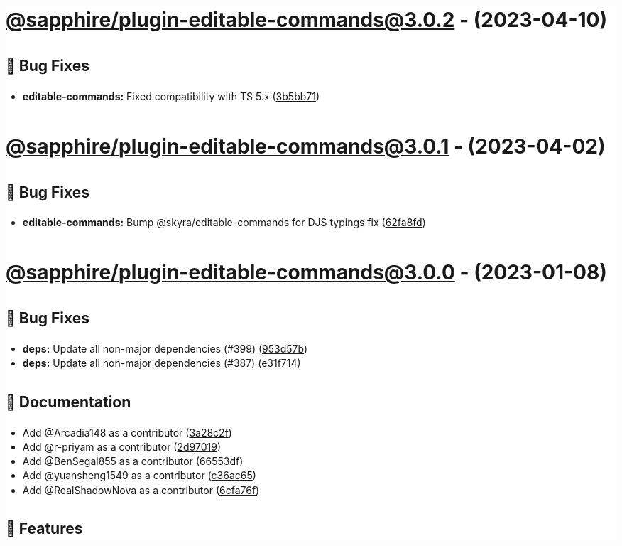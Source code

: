 # [@sapphire/plugin-editable-commands@3.0.2](https://github.com/sapphiredev/plugins/compare/@sapphire/plugin-editable-commands@3.0.1...@sapphire/plugin-editable-commands@3.0.2) - (2023-04-10)

## 🐛 Bug Fixes

- **editable-commands:** Fixed compatibility with TS 5.x ([3b5bb71](https://github.com/sapphiredev/plugins/commit/3b5bb7171bb249fd2faec8e974d2d9df832bfef3))

# [@sapphire/plugin-editable-commands@3.0.1](https://github.com/sapphiredev/plugins/compare/@sapphire/plugin-editable-commands@3.0.0...@sapphire/plugin-editable-commands@3.0.1) - (2023-04-02)

## 🐛 Bug Fixes

- **editable-commands:** Bump @skyra/editable-commands for DJS typings fix ([62fa8fd](https://github.com/sapphiredev/plugins/commit/62fa8fdec8ca49625eba81f2f9bd3f19cb84c809))

# [@sapphire/plugin-editable-commands@3.0.0](https://github.com/sapphiredev/plugins/compare/@sapphire/plugin-editable-commands@2.0.1...@sapphire/plugin-editable-commands@3.0.0) - (2023-01-08)

## 🐛 Bug Fixes

- **deps:** Update all non-major dependencies (#399) ([953d57b](https://github.com/sapphiredev/plugins/commit/953d57b06ea624baa89ba1d03131c5fb10cecbfb))
- **deps:** Update all non-major dependencies (#387) ([e31f714](https://github.com/sapphiredev/plugins/commit/e31f7140c8bb7c34086540912eb595dd04adaef5))

## 📝 Documentation

- Add @Arcadia148 as a contributor ([3a28c2f](https://github.com/sapphiredev/plugins/commit/3a28c2fc9a08be5e66026b7468a304c8b83203e6))
- Add @r-priyam as a contributor ([2d97019](https://github.com/sapphiredev/plugins/commit/2d970198717285c0f1652340ce87b1a4780179f3))
- Add @BenSegal855 as a contributor ([66553df](https://github.com/sapphiredev/plugins/commit/66553dfbb4bc7332c295277ffa4a8f720401bc89))
- Add @yuansheng1549 as a contributor ([c36ac65](https://github.com/sapphiredev/plugins/commit/c36ac65cd0a1a3e266a8a3679a58404177e0bb6b))
- Add @RealShadowNova as a contributor ([6cfa76f](https://github.com/sapphiredev/plugins/commit/6cfa76f793a16c6d11aa057e66e3fb41a9f4fb6d))

## 🚀 Features
